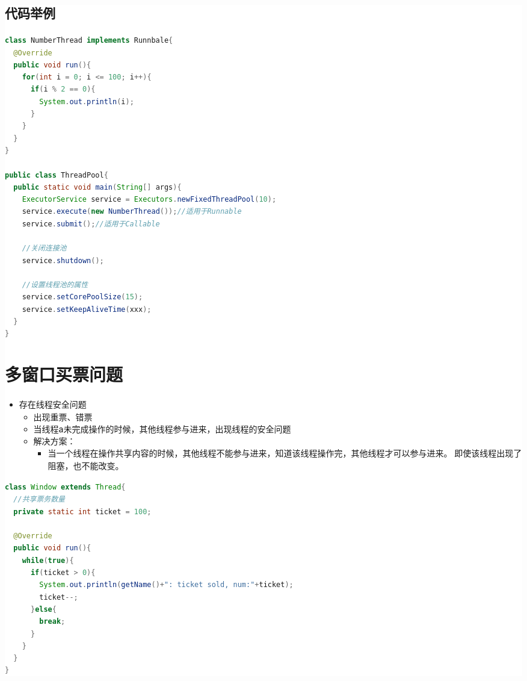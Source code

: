 ## 代码举例

```java
class NumberThread implements Runnbale{
  @Override
  public void run(){
    for(int i = 0; i <= 100; i++){
      if(i % 2 == 0){
        System.out.println(i);
      }
    }
  }
}

public class ThreadPool{
  public static void main(String[] args){
    ExecutorService service = Executors.newFixedThreadPool(10);
    service.execute(new NumberThread());//适用于Runnable
    service.submit();//适用于Callable
    
    //关闭连接池
    service.shutdown();
    
    //设置线程池的属性
    service.setCorePoolSize(15);
    service.setKeepAliveTime(xxx);
  }
}
```

# 多窗口买票问题

- 存在线程安全问题
  - 出现重票、错票
  - 当线程a未完成操作的时候，其他线程参与进来，出现线程的安全问题
  - 解决方案：
    - 当一个线程在操作共享内容的时候，其他线程不能参与进来，知道该线程操作完，其他线程才可以参与进来。
      即使该线程出现了阻塞，也不能改变。

```java
class Window extends Thread{
  //共享票务数量
  private static int ticket = 100;
  
  @Override
  public void run(){
    while(true){
      if(ticket > 0){
        System.out.println(getName()+": ticket sold, num:"+ticket);
        ticket--;
      }else{
        break;
      }
    }
  }
}
```

